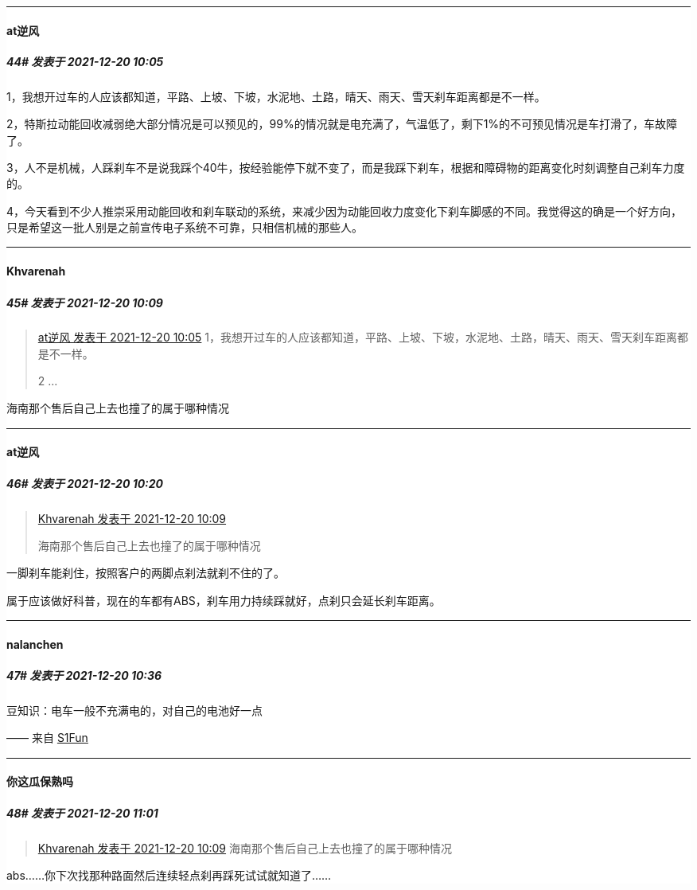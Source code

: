*****

####  at逆风  
##### 44#       发表于 2021-12-20 10:05

1，我想开过车的人应该都知道，平路、上坡、下坡，水泥地、土路，晴天、雨天、雪天刹车距离都是不一样。

2，特斯拉动能回收减弱绝大部分情况是可以预见的，99%的情况就是电充满了，气温低了，剩下1%的不可预见情况是车打滑了，车故障了。

3，人不是机械，人踩刹车不是说我踩个40牛，按经验能停下就不变了，而是我踩下刹车，根据和障碍物的距离变化时刻调整自己刹车力度的。

4，今天看到不少人推崇采用动能回收和刹车联动的系统，来减少因为动能回收力度变化下刹车脚感的不同。我觉得这的确是一个好方向，只是希望这一批人别是之前宣传电子系统不可靠，只相信机械的那些人。

*****

####  Khvarenah  
##### 45#       发表于 2021-12-20 10:09

<blockquote><a href="httphttps://bbs.saraba1st.com/2b/forum.php?mod=redirect&amp;goto=findpost&amp;pid=54011211&amp;ptid=2043511" target="_blank">at逆风 发表于 2021-12-20 10:05</a>
1，我想开过车的人应该都知道，平路、上坡、下坡，水泥地、土路，晴天、雨天、雪天刹车距离都是不一样。

2 ...</blockquote>
海南那个售后自己上去也撞了的属于哪种情况

*****

####  at逆风  
##### 46#       发表于 2021-12-20 10:20

<blockquote><a href="httphttps://bbs.saraba1st.com/2b/forum.php?mod=redirect&amp;goto=findpost&amp;pid=54011259&amp;ptid=2043511" target="_blank">Khvarenah 发表于 2021-12-20 10:09</a>

海南那个售后自己上去也撞了的属于哪种情况</blockquote>
一脚刹车能刹住，按照客户的两脚点刹法就刹不住的了。

属于应该做好科普，现在的车都有ABS，刹车用力持续踩就好，点刹只会延长刹车距离。

*****

####  nalanchen  
##### 47#       发表于 2021-12-20 10:36

豆知识：电车一般不充满电的，对自己的电池好一点

—— 来自 [S1Fun](https://s1fun.koalcat.com)

*****

####  你这瓜保熟吗  
##### 48#       发表于 2021-12-20 11:01

<blockquote><a href="httphttps://bbs.saraba1st.com/2b/forum.php?mod=redirect&amp;goto=findpost&amp;pid=54011259&amp;ptid=2043511" target="_blank">Khvarenah 发表于 2021-12-20 10:09</a>
海南那个售后自己上去也撞了的属于哪种情况</blockquote>
abs……你下次找那种路面然后连续轻点刹再踩死试试就知道了……
